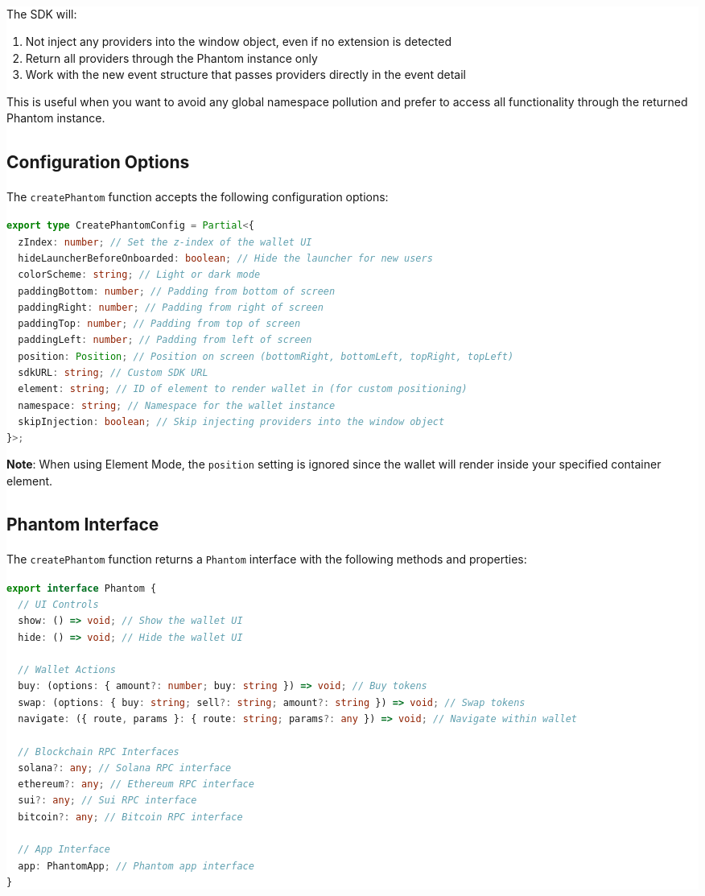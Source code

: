 The SDK will:

1. Not inject any providers into the window object, even if no extension is detected
2. Return all providers through the Phantom instance only
3. Work with the new event structure that passes providers directly in the event detail

This is useful when you want to avoid any global namespace pollution and prefer to access all functionality through the returned Phantom instance.

## Configuration Options

The `createPhantom` function accepts the following configuration options:

```typescript
export type CreatePhantomConfig = Partial<{
  zIndex: number; // Set the z-index of the wallet UI
  hideLauncherBeforeOnboarded: boolean; // Hide the launcher for new users
  colorScheme: string; // Light or dark mode
  paddingBottom: number; // Padding from bottom of screen
  paddingRight: number; // Padding from right of screen
  paddingTop: number; // Padding from top of screen
  paddingLeft: number; // Padding from left of screen
  position: Position; // Position on screen (bottomRight, bottomLeft, topRight, topLeft)
  sdkURL: string; // Custom SDK URL
  element: string; // ID of element to render wallet in (for custom positioning)
  namespace: string; // Namespace for the wallet instance
  skipInjection: boolean; // Skip injecting providers into the window object
}>;
```

**Note**: When using Element Mode, the `position` setting is ignored since the wallet will render inside your specified container element.

## Phantom Interface

The `createPhantom` function returns a `Phantom` interface with the following methods and properties:

```typescript
export interface Phantom {
  // UI Controls
  show: () => void; // Show the wallet UI
  hide: () => void; // Hide the wallet UI

  // Wallet Actions
  buy: (options: { amount?: number; buy: string }) => void; // Buy tokens
  swap: (options: { buy: string; sell?: string; amount?: string }) => void; // Swap tokens
  navigate: ({ route, params }: { route: string; params?: any }) => void; // Navigate within wallet

  // Blockchain RPC Interfaces
  solana?: any; // Solana RPC interface
  ethereum?: any; // Ethereum RPC interface
  sui?: any; // Sui RPC interface
  bitcoin?: any; // Bitcoin RPC interface

  // App Interface
  app: PhantomApp; // Phantom app interface
}
```

